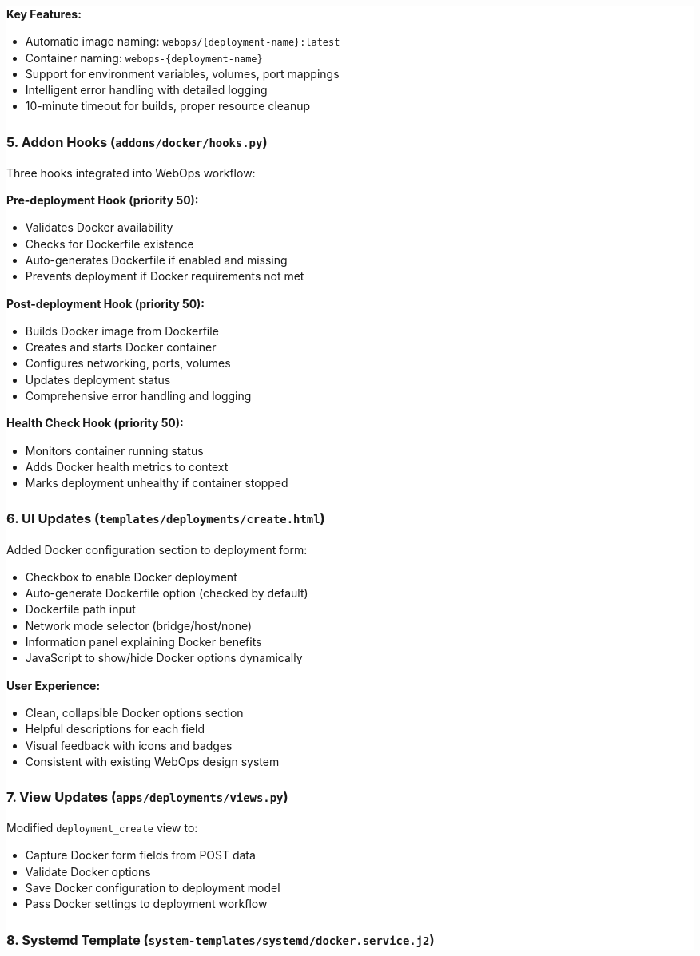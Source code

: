 **Key Features:**
- Automatic image naming: `webops/{deployment-name}:latest`
- Container naming: `webops-{deployment-name}`
- Support for environment variables, volumes, port mappings
- Intelligent error handling with detailed logging
- 10-minute timeout for builds, proper resource cleanup

### 5. Addon Hooks (`addons/docker/hooks.py`)

Three hooks integrated into WebOps workflow:

**Pre-deployment Hook (priority 50):**
- Validates Docker availability
- Checks for Dockerfile existence
- Auto-generates Dockerfile if enabled and missing
- Prevents deployment if Docker requirements not met

**Post-deployment Hook (priority 50):**
- Builds Docker image from Dockerfile
- Creates and starts Docker container
- Configures networking, ports, volumes
- Updates deployment status
- Comprehensive error handling and logging

**Health Check Hook (priority 50):**
- Monitors container running status
- Adds Docker health metrics to context
- Marks deployment unhealthy if container stopped

### 6. UI Updates (`templates/deployments/create.html`)

Added Docker configuration section to deployment form:
- Checkbox to enable Docker deployment
- Auto-generate Dockerfile option (checked by default)
- Dockerfile path input
- Network mode selector (bridge/host/none)
- Information panel explaining Docker benefits
- JavaScript to show/hide Docker options dynamically

**User Experience:**
- Clean, collapsible Docker options section
- Helpful descriptions for each field
- Visual feedback with icons and badges
- Consistent with existing WebOps design system

### 7. View Updates (`apps/deployments/views.py`)

Modified `deployment_create` view to:
- Capture Docker form fields from POST data
- Validate Docker options
- Save Docker configuration to deployment model
- Pass Docker settings to deployment workflow

### 8. Systemd Template (`system-templates/systemd/docker.service.j2`)
